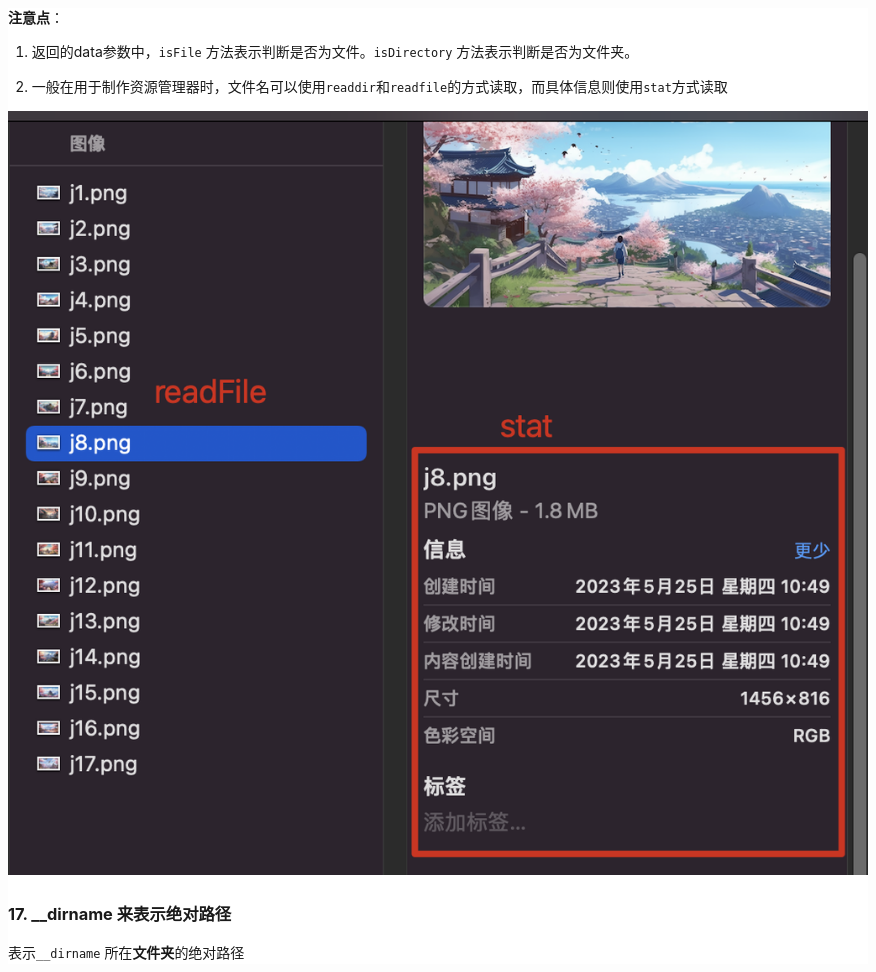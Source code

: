 **注意点**：

1. 返回的data参数中，`isFile` 方法表示判断是否为文件。`isDirectory` 方法表示判断是否为文件夹。

2. 一般在用于制作资源管理器时，文件名可以使用`readdir`和`readfile`的方式读取，而具体信息则使用`stat`方式读取

![](/images/image-20230926154800545.png)

### 17.  __dirname 来表示绝对路径

表示`__dirname` 所在**文件夹**的绝对路径

